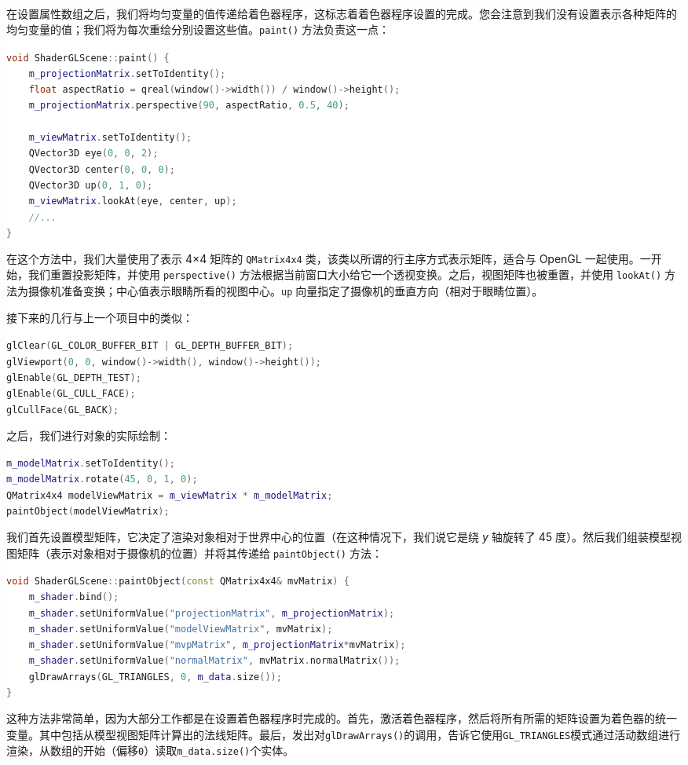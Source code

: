 在设置属性数组之后，我们将均匀变量的值传递给着色器程序，这标志着着色器程序设置的完成。您会注意到我们没有设置表示各种矩阵的均匀变量的值；我们将为每次重绘分别设置这些值。`paint()` 方法负责这一点：

```cpp
void ShaderGLScene::paint() {
    m_projectionMatrix.setToIdentity();
    float aspectRatio = qreal(window()->width()) / window()->height();
    m_projectionMatrix.perspective(90, aspectRatio, 0.5, 40);

    m_viewMatrix.setToIdentity();
    QVector3D eye(0, 0, 2);
    QVector3D center(0, 0, 0);
    QVector3D up(0, 1, 0);
    m_viewMatrix.lookAt(eye, center, up);
    //...
}
```

在这个方法中，我们大量使用了表示 4×4 矩阵的 `QMatrix4x4` 类，该类以所谓的行主序方式表示矩阵，适合与 OpenGL 一起使用。一开始，我们重置投影矩阵，并使用 `perspective()` 方法根据当前窗口大小给它一个透视变换。之后，视图矩阵也被重置，并使用 `lookAt()` 方法为摄像机准备变换；中心值表示眼睛所看的视图中心。`up` 向量指定了摄像机的垂直方向（相对于眼睛位置）。

接下来的几行与上一个项目中的类似：

```cpp
glClear(GL_COLOR_BUFFER_BIT | GL_DEPTH_BUFFER_BIT);
glViewport(0, 0, window()->width(), window()->height());
glEnable(GL_DEPTH_TEST);
glEnable(GL_CULL_FACE);
glCullFace(GL_BACK); 
```

之后，我们进行对象的实际绘制：

```cpp
m_modelMatrix.setToIdentity();
m_modelMatrix.rotate(45, 0, 1, 0);
QMatrix4x4 modelViewMatrix = m_viewMatrix * m_modelMatrix;
paintObject(modelViewMatrix);
```

我们首先设置模型矩阵，它决定了渲染对象相对于世界中心的位置（在这种情况下，我们说它是绕 *y* 轴旋转了 45 度）。然后我们组装模型视图矩阵（表示对象相对于摄像机的位置）并将其传递给 `paintObject()` 方法：

```cpp
void ShaderGLScene::paintObject(const QMatrix4x4& mvMatrix) {
    m_shader.bind();
    m_shader.setUniformValue("projectionMatrix", m_projectionMatrix);
    m_shader.setUniformValue("modelViewMatrix", mvMatrix);
    m_shader.setUniformValue("mvpMatrix", m_projectionMatrix*mvMatrix);
    m_shader.setUniformValue("normalMatrix", mvMatrix.normalMatrix());
    glDrawArrays(GL_TRIANGLES, 0, m_data.size());
} 
```

这种方法非常简单，因为大部分工作都是在设置着色器程序时完成的。首先，激活着色器程序，然后将所有所需的矩阵设置为着色器的统一变量。其中包括从模型视图矩阵计算出的法线矩阵。最后，发出对`glDrawArrays()`的调用，告诉它使用`GL_TRIANGLES`模式通过活动数组进行渲染，从数组的开始（偏移`0`）读取`m_data.size()`个实体。
